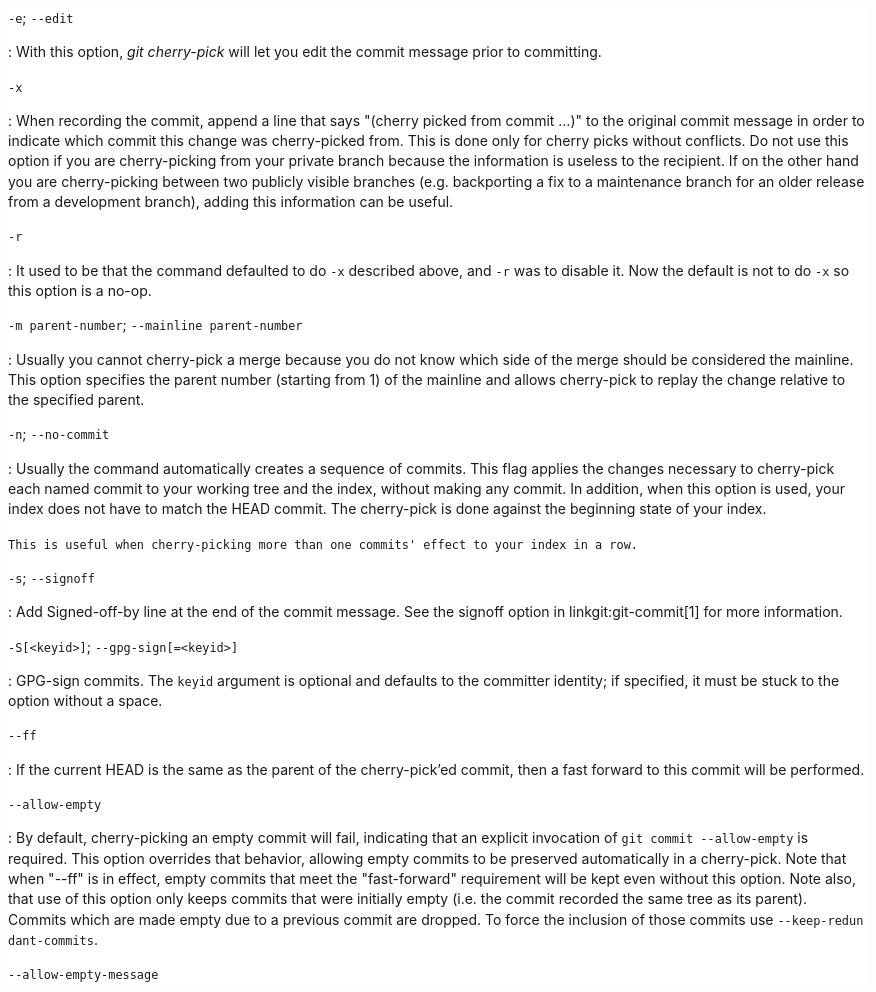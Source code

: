 `-e`; `--edit`

:   With this option, *git cherry-pick* will let you edit the commit message prior to committing.

`-x`

:   When recording the commit, append a line that says "(cherry picked from commit …)" to the original commit message in order to indicate which commit this change was cherry-picked from. This is done only for cherry picks without conflicts. Do not use this option if you are cherry-picking from your private branch because the information is useless to the recipient. If on the other hand you are cherry-picking between two publicly visible branches (e.g. backporting a fix to a maintenance branch for an older release from a development branch), adding this information can be useful.

`-r`

:   It used to be that the command defaulted to do `-x` described above, and `-r` was to disable it. Now the default is not to do `-x` so this option is a no-op.

`-m parent-number`; `--mainline parent-number`

:   Usually you cannot cherry-pick a merge because you do not know which side of the merge should be considered the mainline. This option specifies the parent number (starting from 1) of the mainline and allows cherry-pick to replay the change relative to the specified parent.

`-n`; `--no-commit`

:   Usually the command automatically creates a sequence of commits. This flag applies the changes necessary to cherry-pick each named commit to your working tree and the index, without making any commit. In addition, when this option is used, your index does not have to match the HEAD commit. The cherry-pick is done against the beginning state of your index.

    This is useful when cherry-picking more than one commits' effect to your index in a row.

`-s`; `--signoff`

:   Add Signed-off-by line at the end of the commit message. See the signoff option in linkgit:git-commit\[1\] for more information.

`-S[<keyid>]`; `--gpg-sign[=<keyid>]`

:   GPG-sign commits. The `keyid` argument is optional and defaults to the committer identity; if specified, it must be stuck to the option without a space.

`--ff`

:   If the current HEAD is the same as the parent of the cherry-pick’ed commit, then a fast forward to this commit will be performed.

`--allow-empty`

:   By default, cherry-picking an empty commit will fail, indicating that an explicit invocation of `git commit
            --allow-empty` is required. This option overrides that behavior, allowing empty commits to be preserved automatically in a cherry-pick. Note that when "--ff" is in effect, empty commits that meet the "fast-forward" requirement will be kept even without this option. Note also, that use of this option only keeps commits that were initially empty (i.e. the commit recorded the same tree as its parent). Commits which are made empty due to a previous commit are dropped. To force the inclusion of those commits use `--keep-redundant-commits`.

`--allow-empty-message`
